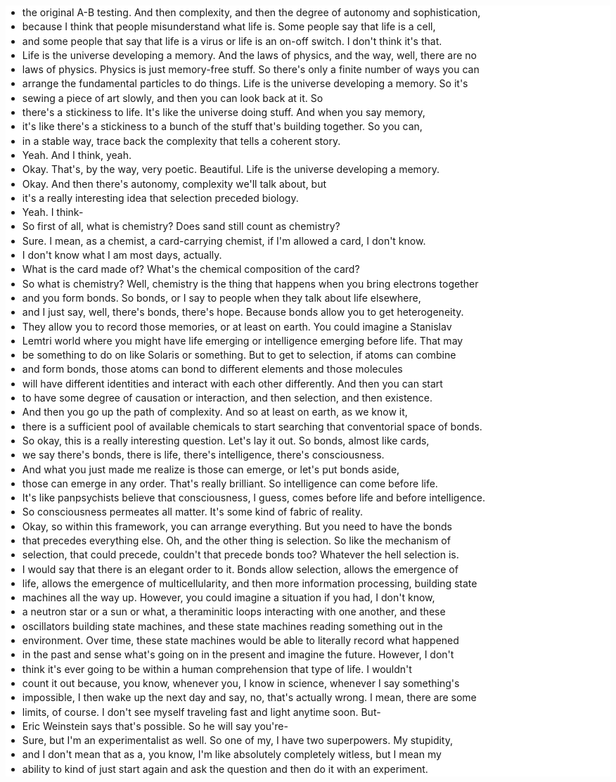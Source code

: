 *  the original A-B testing. And then complexity, and then the degree of autonomy and sophistication,
*  because I think that people misunderstand what life is. Some people say that life is a cell,
*  and some people that say that life is a virus or life is an on-off switch. I don't think it's that.
*  Life is the universe developing a memory. And the laws of physics, and the way, well, there are no
*  laws of physics. Physics is just memory-free stuff. So there's only a finite number of ways you can
*  arrange the fundamental particles to do things. Life is the universe developing a memory. So it's
*  sewing a piece of art slowly, and then you can look back at it. So
*  there's a stickiness to life. It's like the universe doing stuff. And when you say memory,
*  it's like there's a stickiness to a bunch of the stuff that's building together. So you can,
*  in a stable way, trace back the complexity that tells a coherent story.
*  Yeah. And I think, yeah.
*  Okay. That's, by the way, very poetic. Beautiful. Life is the universe developing a memory.
*  Okay. And then there's autonomy, complexity we'll talk about, but
*  it's a really interesting idea that selection preceded biology.
*  Yeah. I think-
*  So first of all, what is chemistry? Does sand still count as chemistry?
*  Sure. I mean, as a chemist, a card-carrying chemist, if I'm allowed a card, I don't know.
*  I don't know what I am most days, actually.
*  What is the card made of? What's the chemical composition of the card?
*  So what is chemistry? Well, chemistry is the thing that happens when you bring electrons together
*  and you form bonds. So bonds, or I say to people when they talk about life elsewhere,
*  and I just say, well, there's bonds, there's hope. Because bonds allow you to get heterogeneity.
*  They allow you to record those memories, or at least on earth. You could imagine a Stanislav
*  Lemtri world where you might have life emerging or intelligence emerging before life. That may
*  be something to do on like Solaris or something. But to get to selection, if atoms can combine
*  and form bonds, those atoms can bond to different elements and those molecules
*  will have different identities and interact with each other differently. And then you can start
*  to have some degree of causation or interaction, and then selection, and then existence.
*  And then you go up the path of complexity. And so at least on earth, as we know it,
*  there is a sufficient pool of available chemicals to start searching that conventorial space of bonds.
*  So okay, this is a really interesting question. Let's lay it out. So bonds, almost like cards,
*  we say there's bonds, there is life, there's intelligence, there's consciousness.
*  And what you just made me realize is those can emerge, or let's put bonds aside,
*  those can emerge in any order. That's really brilliant. So intelligence can come before life.
*  It's like panpsychists believe that consciousness, I guess, comes before life and before intelligence.
*  So consciousness permeates all matter. It's some kind of fabric of reality.
*  Okay, so within this framework, you can arrange everything. But you need to have the bonds
*  that precedes everything else. Oh, and the other thing is selection. So like the mechanism of
*  selection, that could precede, couldn't that precede bonds too? Whatever the hell selection is.
*  I would say that there is an elegant order to it. Bonds allow selection, allows the emergence of
*  life, allows the emergence of multicellularity, and then more information processing, building state
*  machines all the way up. However, you could imagine a situation if you had, I don't know,
*  a neutron star or a sun or what, a theraminitic loops interacting with one another, and these
*  oscillators building state machines, and these state machines reading something out in the
*  environment. Over time, these state machines would be able to literally record what happened
*  in the past and sense what's going on in the present and imagine the future. However, I don't
*  think it's ever going to be within a human comprehension that type of life. I wouldn't
*  count it out because, you know, whenever you, I know in science, whenever I say something's
*  impossible, I then wake up the next day and say, no, that's actually wrong. I mean, there are some
*  limits, of course. I don't see myself traveling fast and light anytime soon. But-
*  Eric Weinstein says that's possible. So he will say you're-
*  Sure, but I'm an experimentalist as well. So one of my, I have two superpowers. My stupidity,
*  and I don't mean that as a, you know, I'm like absolutely completely witless, but I mean my
*  ability to kind of just start again and ask the question and then do it with an experiment.